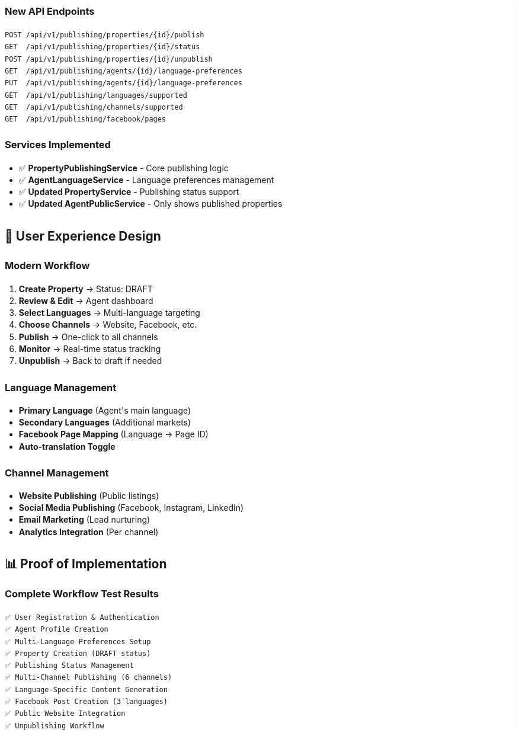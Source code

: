 ### **New API Endpoints**
```
POST /api/v1/publishing/properties/{id}/publish
GET  /api/v1/publishing/properties/{id}/status
POST /api/v1/publishing/properties/{id}/unpublish
GET  /api/v1/publishing/agents/{id}/language-preferences
PUT  /api/v1/publishing/agents/{id}/language-preferences
GET  /api/v1/publishing/languages/supported
GET  /api/v1/publishing/channels/supported
GET  /api/v1/publishing/facebook/pages
```

### **Services Implemented**
- ✅ **PropertyPublishingService** - Core publishing logic
- ✅ **AgentLanguageService** - Language preferences management
- ✅ **Updated PropertyService** - Publishing status support
- ✅ **Updated AgentPublicService** - Only shows published properties

## 🎨 **User Experience Design**

### **Modern Workflow**
1. **Create Property** → Status: DRAFT
2. **Review & Edit** → Agent dashboard
3. **Select Languages** → Multi-language targeting
4. **Choose Channels** → Website, Facebook, etc.
5. **Publish** → One-click to all channels
6. **Monitor** → Real-time status tracking
7. **Unpublish** → Back to draft if needed

### **Language Management**
- **Primary Language** (Agent's main language)
- **Secondary Languages** (Additional markets)
- **Facebook Page Mapping** (Language → Page ID)
- **Auto-translation Toggle**

### **Channel Management**
- **Website Publishing** (Public listings)
- **Social Media Publishing** (Facebook, Instagram, LinkedIn)
- **Email Marketing** (Lead nurturing)
- **Analytics Integration** (Per channel)

## 📊 **Proof of Implementation**

### **Complete Workflow Test Results**
```
✅ User Registration & Authentication
✅ Agent Profile Creation
✅ Multi-Language Preferences Setup
✅ Property Creation (DRAFT status)
✅ Publishing Status Management
✅ Multi-Channel Publishing (6 channels)
✅ Language-Specific Content Generation
✅ Facebook Post Creation (3 languages)
✅ Public Website Integration
✅ Unpublishing Workflow
```
